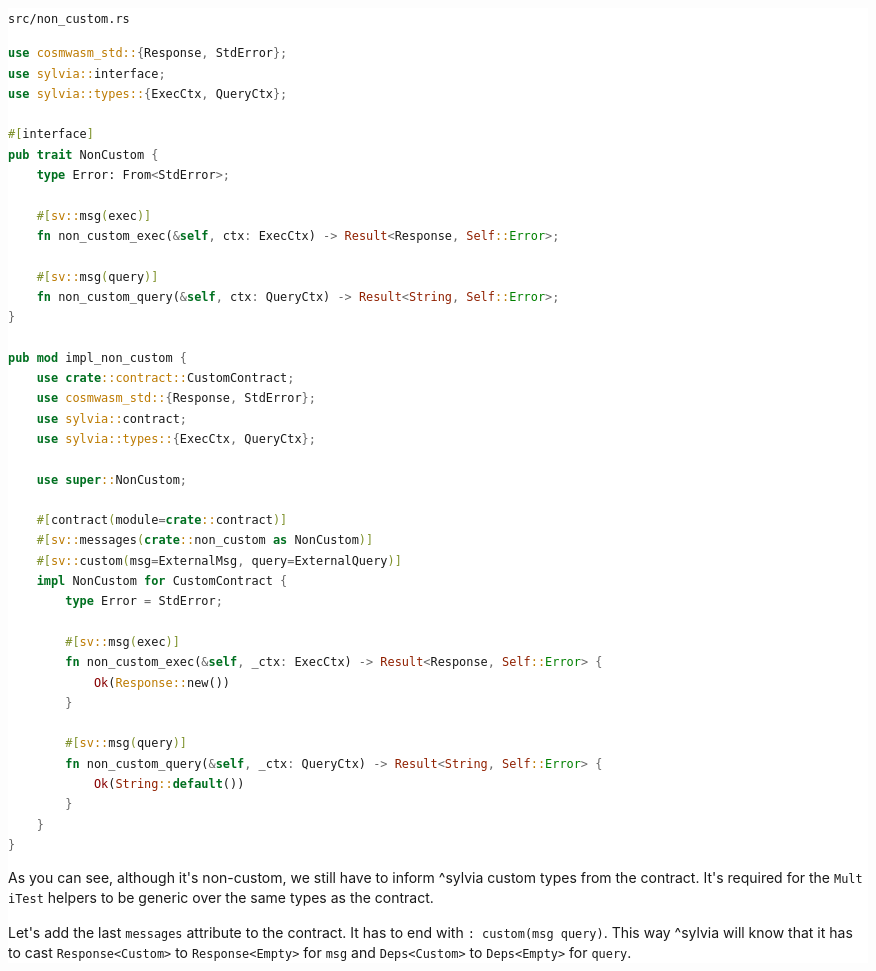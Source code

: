 `src/non_custom.rs`
```rust
use cosmwasm_std::{Response, StdError};
use sylvia::interface;
use sylvia::types::{ExecCtx, QueryCtx};

#[interface]
pub trait NonCustom {
    type Error: From<StdError>;

    #[sv::msg(exec)]
    fn non_custom_exec(&self, ctx: ExecCtx) -> Result<Response, Self::Error>;

    #[sv::msg(query)]
    fn non_custom_query(&self, ctx: QueryCtx) -> Result<String, Self::Error>;
}

pub mod impl_non_custom {
    use crate::contract::CustomContract;
    use cosmwasm_std::{Response, StdError};
    use sylvia::contract;
    use sylvia::types::{ExecCtx, QueryCtx};

    use super::NonCustom;

    #[contract(module=crate::contract)]
    #[sv::messages(crate::non_custom as NonCustom)]
    #[sv::custom(msg=ExternalMsg, query=ExternalQuery)]
    impl NonCustom for CustomContract {
        type Error = StdError;

        #[sv::msg(exec)]
        fn non_custom_exec(&self, _ctx: ExecCtx) -> Result<Response, Self::Error> {
            Ok(Response::new())
        }

        #[sv::msg(query)]
        fn non_custom_query(&self, _ctx: QueryCtx) -> Result<String, Self::Error> {
            Ok(String::default())
        }
    }
}
```

As you can see, although it's non-custom, we still have to inform ^sylvia custom types from the contract.
It's required for the `MultiTest` helpers to be generic over the same types as the contract.

Let's add the last `messages` attribute to the contract. It has to end with `: custom(msg query)`. This way ^sylvia
will know that it has to cast `Response<Custom>` to `Response<Empty>` for `msg` and `Deps<Custom>` to `Deps<Empty>` for `query`.
